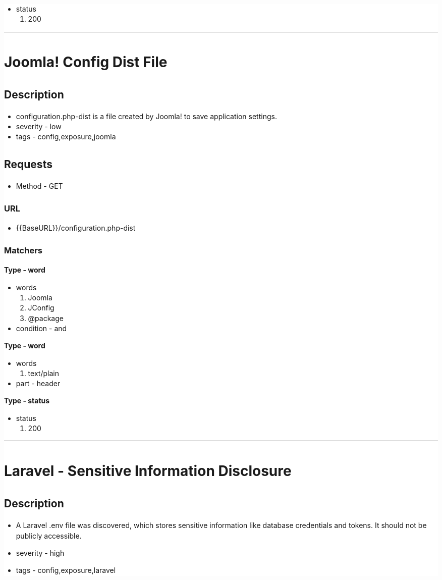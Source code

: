 - status
  1. 200

---

# Joomla! Config Dist File

## Description

- configuration.php-dist is a file created by Joomla! to save application settings.
- severity - low
- tags - config,exposure,joomla

## Requests

- Method - GET

### URL

- {{BaseURL}}/configuration.php-dist

### Matchers

**Type - word**

- words
  1. Joomla
  2. JConfig
  3. @package
- condition - and

**Type - word**

- words
  1. text/plain
- part - header

**Type - status**

- status
  1. 200

---

# Laravel - Sensitive Information Disclosure

## Description

- A Laravel .env file was discovered, which stores sensitive information like database credentials and tokens. It should not be publicly accessible.

- severity - high
- tags - config,exposure,laravel
